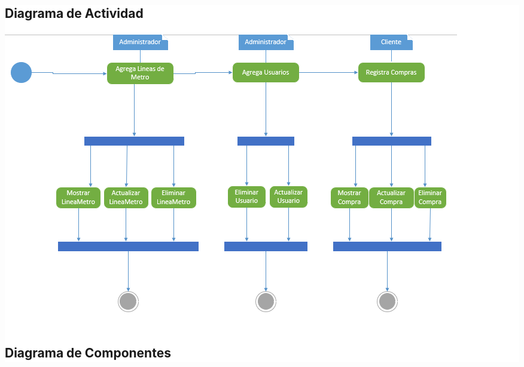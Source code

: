 ## Diagrama de Actividad

![image-20200501151521255](https://github.com/PrimalAngel/ServicioWeb_Metro/blob/master/Diagramas/Actividad.png?raw=true)

## Diagrama de Componentes
